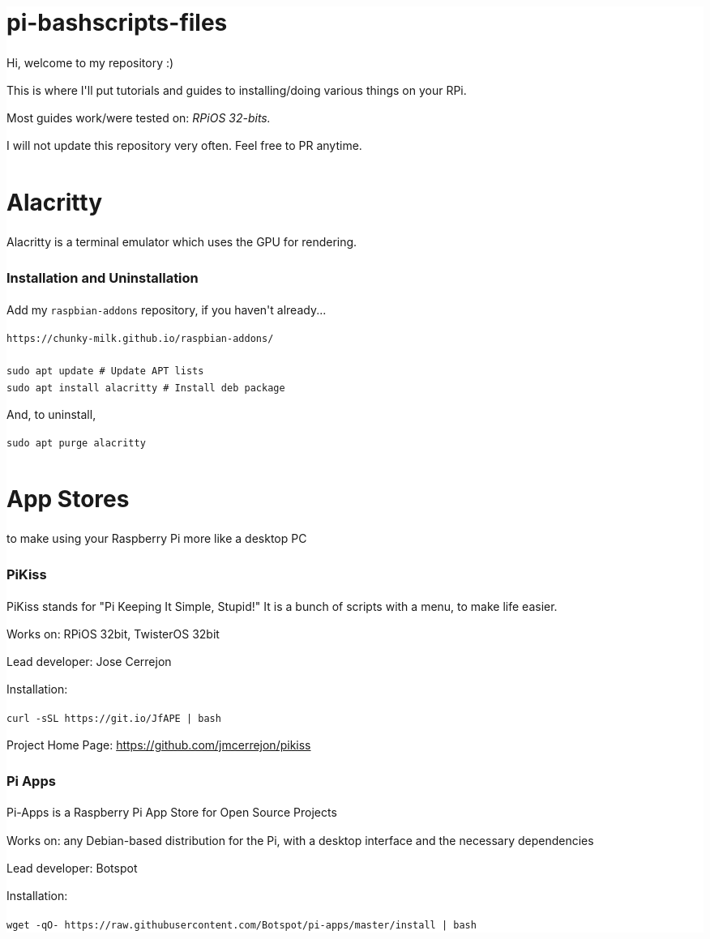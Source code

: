 # pi-bashscripts-files
Hi, welcome to my repository :)

This is where I'll put tutorials and guides to installing/doing various things on your RPi.

Most guides work/were tested on: *RPiOS 32-bits.*

I will not update this repository very often. Feel free to PR anytime.

# Alacritty
Alacritty is a terminal emulator which uses the GPU for rendering.

### Installation and Uninstallation
Add my `raspbian-addons` repository, if you haven't already...
```
https://chunky-milk.github.io/raspbian-addons/

sudo apt update # Update APT lists
sudo apt install alacritty # Install deb package
```

And, to uninstall,
```
sudo apt purge alacritty
```

# App Stores
to make using your Raspberry Pi more like a desktop PC

### PiKiss
PiKiss stands for "Pi Keeping It Simple, Stupid!" It is a bunch of scripts with a menu, to make life easier.

Works on: RPiOS 32bit, TwisterOS 32bit

Lead developer: Jose Cerrejon

Installation: 
```
curl -sSL https://git.io/JfAPE | bash
```

Project Home Page: https://github.com/jmcerrejon/pikiss

### Pi Apps
Pi-Apps is a Raspberry Pi App Store for Open Source Projects

Works on: any Debian-based distribution for the Pi, with a desktop interface and the necessary dependencies

Lead developer: Botspot

Installation:
```
wget -qO- https://raw.githubusercontent.com/Botspot/pi-apps/master/install | bash
```
